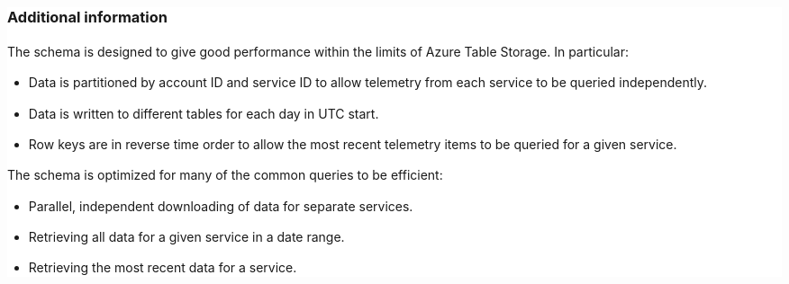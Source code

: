 ### Additional information  
 The schema is designed to give good performance within the limits of Azure Table Storage. In particular:  
  
-   Data is partitioned by account ID and service ID to allow telemetry from each service to be queried independently.  
  
-   Data is written to different tables for each day in UTC start.  
  
-   Row keys are in reverse time order to allow the most recent telemetry items to be queried for a given service.  
  
 The schema is optimized for many of the common queries to be efficient:  
  
-   Parallel, independent downloading of data for separate services.  
  
-   Retrieving all data for a given service in a date range.  
  
-   Retrieving the most recent data for a service.